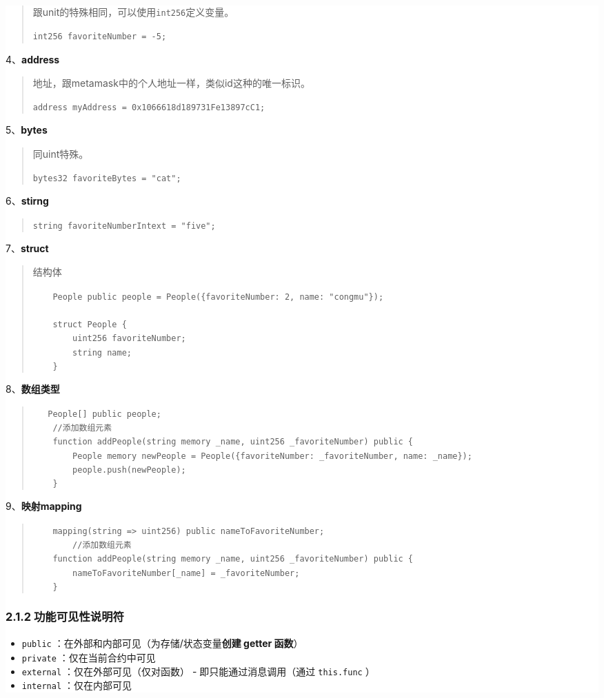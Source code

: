 > 跟unit的特殊相同，可以使用`int256`定义变量。
>
> `int256 favoriteNumber = -5;`

4、**address**

> 地址，跟metamask中的个人地址一样，类似id这种的唯一标识。
>
> `address myAddress = 0x1066618d189731Fe13897cC1;`

5、**bytes**

> 同uint特殊。
>
> `bytes32 favoriteBytes = "cat";`

6、**stirng**

>`string favoriteNumberIntext = "five";`

7、**struct**

> 结构体
>
> ```solidity
>     People public people = People({favoriteNumber: 2, name: "congmu"});
> 
>     struct People {
>         uint256 favoriteNumber;
>         string name;
>     }
> ```

8、**数组类型**

> ```solidity
>    People[] public people;
>     //添加数组元素
>     function addPeople(string memory _name, uint256 _favoriteNumber) public {
>         People memory newPeople = People({favoriteNumber: _favoriteNumber, name: _name});
>         people.push(newPeople);
>     }
> ```

9、**映射mapping**

> ```solidity
>     mapping(string => uint256) public nameToFavoriteNumber;
>         //添加数组元素
>     function addPeople(string memory _name, uint256 _favoriteNumber) public {
>         nameToFavoriteNumber[_name] = _favoriteNumber;
>     }
> ```

### 2.1.2 功能可见性说明符

- `public` ：在外部和内部可见（为存储/状态变量**创建 getter 函数**）
- `private` ：仅在当前合约中可见
- `external` ：仅在外部可见（仅对函数） - 即只能通过消息调用（通过 `this.func` ）
- `internal` ：仅在内部可见
